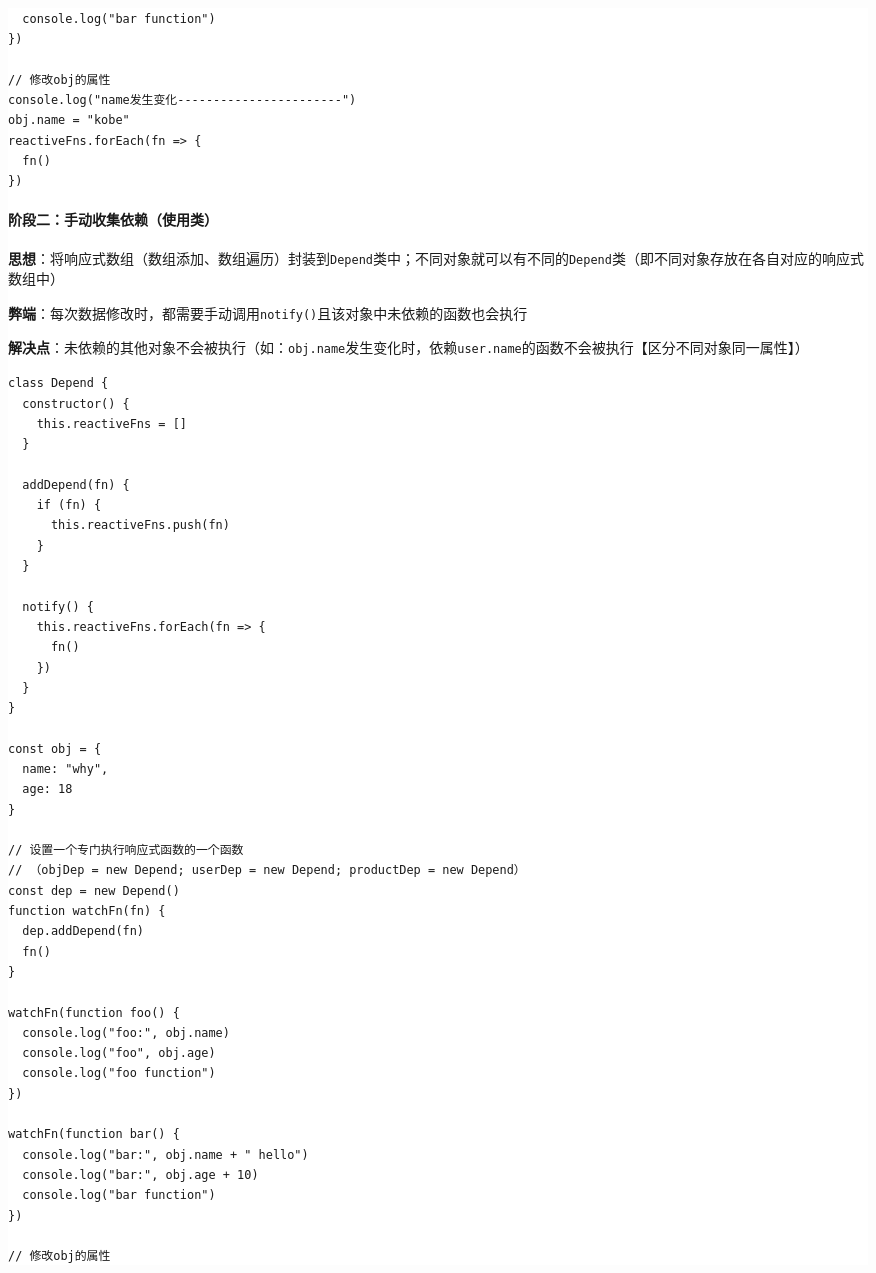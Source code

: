 ```vue
  console.log("bar function")
})

// 修改obj的属性
console.log("name发生变化-----------------------")
obj.name = "kobe"
reactiveFns.forEach(fn => {
  fn()
})

```

#### 阶段二：手动收集依赖（使用类）

**思想**：将响应式数组（数组添加、数组遍历）封装到`Depend`类中；不同对象就可以有不同的`Depend`类（即不同对象存放在各自对应的响应式数组中）

**弊端**：每次数据修改时，都需要手动调用`notify()`且该对象中未依赖的函数也会执行

**解决点**：未依赖的其他对象不会被执行（如：`obj.name`发生变化时，依赖`user.name`的函数不会被执行【区分不同对象同一属性】）

```vue
class Depend {
  constructor() {
    this.reactiveFns = []
  }

  addDepend(fn) {
    if (fn) {
      this.reactiveFns.push(fn)
    }
  }

  notify() {
    this.reactiveFns.forEach(fn => {
      fn()
    })
  }
}

const obj = {
  name: "why",
  age: 18
}

// 设置一个专门执行响应式函数的一个函数
// （objDep = new Depend; userDep = new Depend; productDep = new Depend）
const dep = new Depend()
function watchFn(fn) {
  dep.addDepend(fn)
  fn()
}

watchFn(function foo() {
  console.log("foo:", obj.name)
  console.log("foo", obj.age)
  console.log("foo function")
})

watchFn(function bar() {
  console.log("bar:", obj.name + " hello")
  console.log("bar:", obj.age + 10)
  console.log("bar function")
})

// 修改obj的属性
```